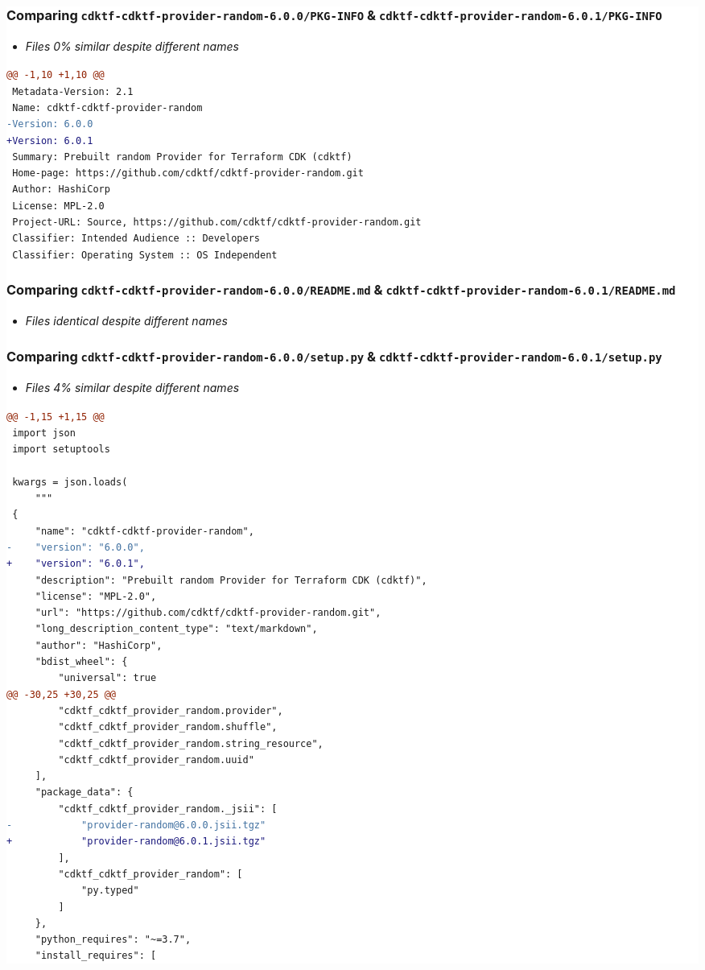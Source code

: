 ### Comparing `cdktf-cdktf-provider-random-6.0.0/PKG-INFO` & `cdktf-cdktf-provider-random-6.0.1/PKG-INFO`

 * *Files 0% similar despite different names*

```diff
@@ -1,10 +1,10 @@
 Metadata-Version: 2.1
 Name: cdktf-cdktf-provider-random
-Version: 6.0.0
+Version: 6.0.1
 Summary: Prebuilt random Provider for Terraform CDK (cdktf)
 Home-page: https://github.com/cdktf/cdktf-provider-random.git
 Author: HashiCorp
 License: MPL-2.0
 Project-URL: Source, https://github.com/cdktf/cdktf-provider-random.git
 Classifier: Intended Audience :: Developers
 Classifier: Operating System :: OS Independent
```

### Comparing `cdktf-cdktf-provider-random-6.0.0/README.md` & `cdktf-cdktf-provider-random-6.0.1/README.md`

 * *Files identical despite different names*

### Comparing `cdktf-cdktf-provider-random-6.0.0/setup.py` & `cdktf-cdktf-provider-random-6.0.1/setup.py`

 * *Files 4% similar despite different names*

```diff
@@ -1,15 +1,15 @@
 import json
 import setuptools
 
 kwargs = json.loads(
     """
 {
     "name": "cdktf-cdktf-provider-random",
-    "version": "6.0.0",
+    "version": "6.0.1",
     "description": "Prebuilt random Provider for Terraform CDK (cdktf)",
     "license": "MPL-2.0",
     "url": "https://github.com/cdktf/cdktf-provider-random.git",
     "long_description_content_type": "text/markdown",
     "author": "HashiCorp",
     "bdist_wheel": {
         "universal": true
@@ -30,25 +30,25 @@
         "cdktf_cdktf_provider_random.provider",
         "cdktf_cdktf_provider_random.shuffle",
         "cdktf_cdktf_provider_random.string_resource",
         "cdktf_cdktf_provider_random.uuid"
     ],
     "package_data": {
         "cdktf_cdktf_provider_random._jsii": [
-            "provider-random@6.0.0.jsii.tgz"
+            "provider-random@6.0.1.jsii.tgz"
         ],
         "cdktf_cdktf_provider_random": [
             "py.typed"
         ]
     },
     "python_requires": "~=3.7",
     "install_requires": [
```
